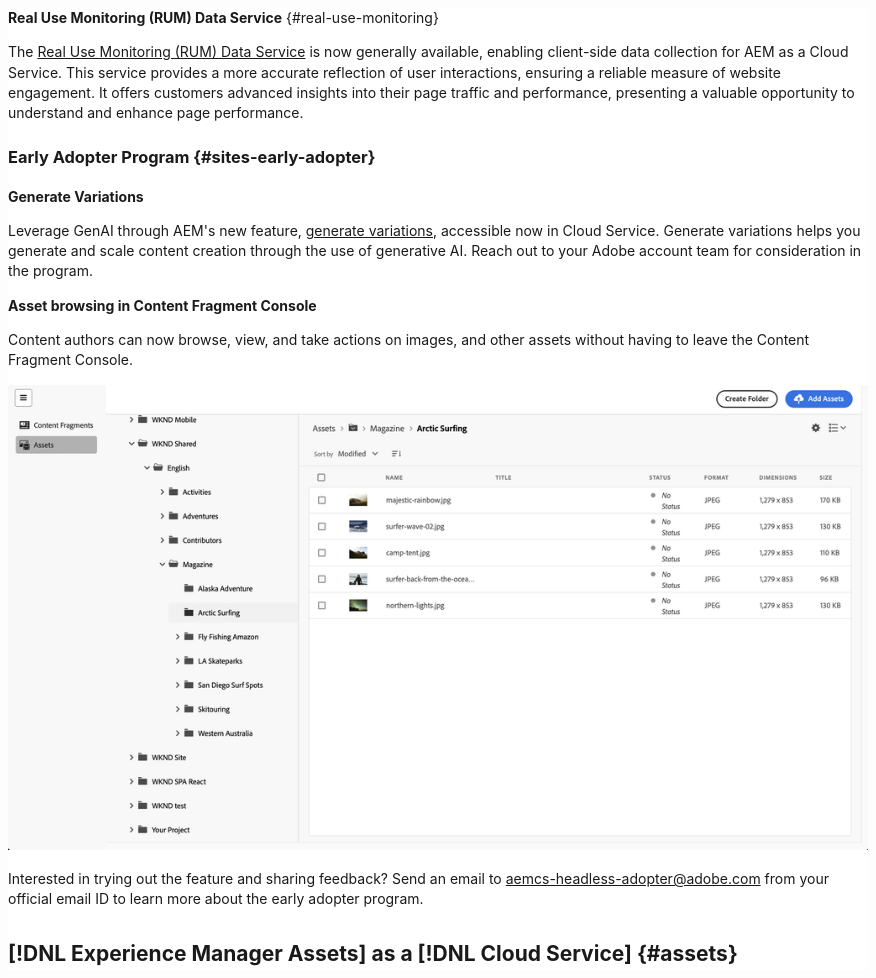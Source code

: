 **Real Use Monitoring (RUM) Data Service** {#real-use-monitoring}

The [Real Use Monitoring (RUM) Data Service](/help/sites-cloud/administering/real-use-monitoring-for-aem-as-a-cloud-service.md) is now generally available, enabling client-side data collection for AEM as a Cloud Service. This service provides a more accurate reflection of user interactions, ensuring a reliable measure of website engagement. It offers customers advanced insights into their page traffic and performance, presenting a valuable opportunity to understand and enhance page performance.

### Early Adopter Program {#sites-early-adopter}

**Generate Variations**

Leverage GenAI through AEM's new feature, [generate variations](/help/generative-ai/generate-variations.md), accessible now in Cloud Service. Generate variations helps you generate and scale content creation through the use of generative AI. Reach out to your Adobe account team for consideration in the program.

**Asset browsing in Content Fragment Console**

Content authors can now browse, view, and take actions on images, and other assets without having to leave the Content Fragment Console. 

 ![Asset Browsing](/help/sites-cloud/administering/content-fragments/assets/cf-console-assets-browse.png)

Interested in trying out the feature and sharing feedback? Send an email to aemcs-headless-adopter@adobe.com from your official email ID to learn more about the early adopter program.

## [!DNL Experience Manager Assets] as a [!DNL Cloud Service] {#assets}
